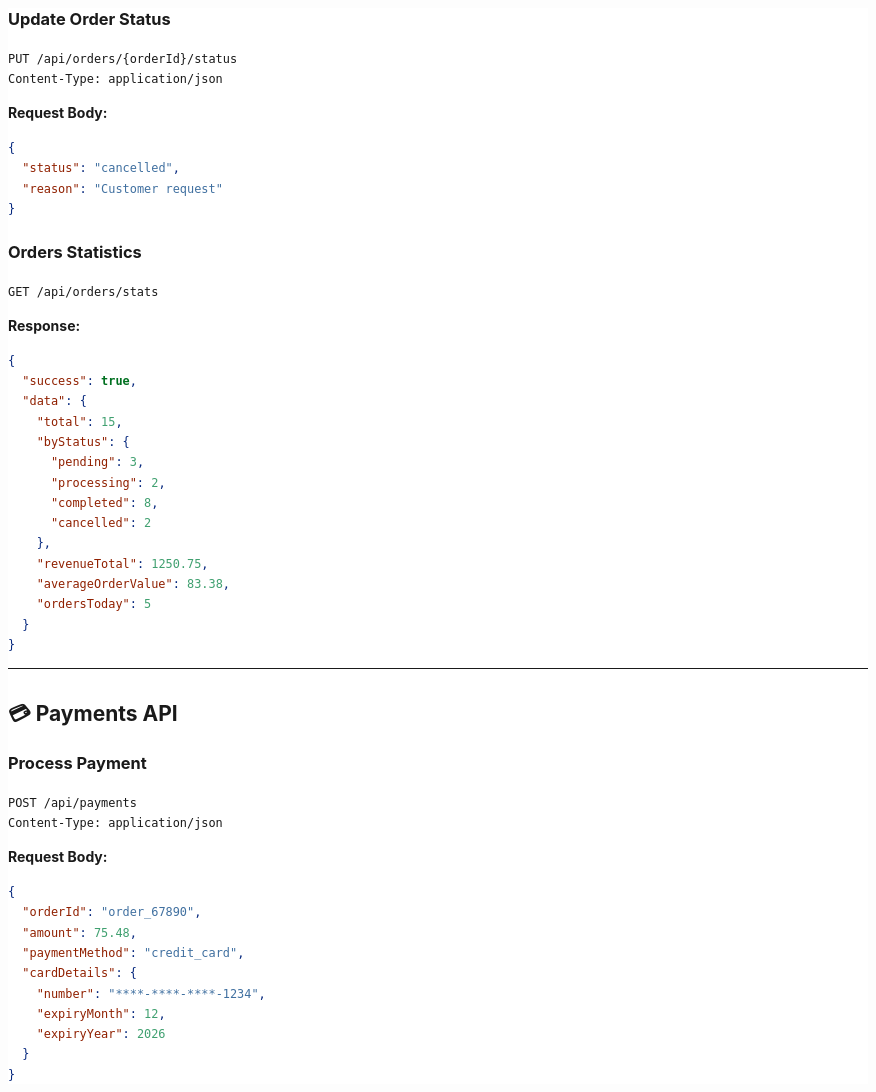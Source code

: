 ### Update Order Status
```http
PUT /api/orders/{orderId}/status
Content-Type: application/json
```

**Request Body:**
```json
{
  "status": "cancelled",
  "reason": "Customer request"
}
```

### Orders Statistics
```http
GET /api/orders/stats
```

**Response:**
```json
{
  "success": true,
  "data": {
    "total": 15,
    "byStatus": {
      "pending": 3,
      "processing": 2,
      "completed": 8,
      "cancelled": 2
    },
    "revenueTotal": 1250.75,
    "averageOrderValue": 83.38,
    "ordersToday": 5
  }
}
```

---

## 💳 Payments API

### Process Payment
```http
POST /api/payments
Content-Type: application/json
```

**Request Body:**
```json
{
  "orderId": "order_67890",
  "amount": 75.48,
  "paymentMethod": "credit_card",
  "cardDetails": {
    "number": "****-****-****-1234",
    "expiryMonth": 12,
    "expiryYear": 2026
  }
}
```
